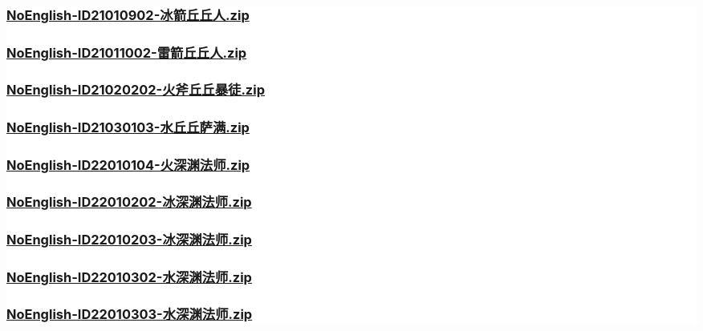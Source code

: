 ### [NoEnglish-ID21010902-冰箭丘丘人.zip](https://raw.githubusercontent.com/Sam5440/Genshin_Impact_Teleport_Files/main/AutoGeneratePoint/Points%28Raw%29%5Bcn-en-ru%5D/en-us/Monster_And_Animal/ID3-BigWorld_LevelStreaming/NoEnglish-ID21010902-%E5%86%B0%E7%AE%AD%E4%B8%98%E4%B8%98%E4%BA%BA.zip)

### [NoEnglish-ID21011002-雷箭丘丘人.zip](https://raw.githubusercontent.com/Sam5440/Genshin_Impact_Teleport_Files/main/AutoGeneratePoint/Points%28Raw%29%5Bcn-en-ru%5D/en-us/Monster_And_Animal/ID3-BigWorld_LevelStreaming/NoEnglish-ID21011002-%E9%9B%B7%E7%AE%AD%E4%B8%98%E4%B8%98%E4%BA%BA.zip)

### [NoEnglish-ID21020202-火斧丘丘暴徒.zip](https://raw.githubusercontent.com/Sam5440/Genshin_Impact_Teleport_Files/main/AutoGeneratePoint/Points%28Raw%29%5Bcn-en-ru%5D/en-us/Monster_And_Animal/ID3-BigWorld_LevelStreaming/NoEnglish-ID21020202-%E7%81%AB%E6%96%A7%E4%B8%98%E4%B8%98%E6%9A%B4%E5%BE%92.zip)

### [NoEnglish-ID21030103-水丘丘萨满.zip](https://raw.githubusercontent.com/Sam5440/Genshin_Impact_Teleport_Files/main/AutoGeneratePoint/Points%28Raw%29%5Bcn-en-ru%5D/en-us/Monster_And_Animal/ID3-BigWorld_LevelStreaming/NoEnglish-ID21030103-%E6%B0%B4%E4%B8%98%E4%B8%98%E8%90%A8%E6%BB%A1.zip)

### [NoEnglish-ID22010104-火深渊法师.zip](https://raw.githubusercontent.com/Sam5440/Genshin_Impact_Teleport_Files/main/AutoGeneratePoint/Points%28Raw%29%5Bcn-en-ru%5D/en-us/Monster_And_Animal/ID3-BigWorld_LevelStreaming/NoEnglish-ID22010104-%E7%81%AB%E6%B7%B1%E6%B8%8A%E6%B3%95%E5%B8%88.zip)

### [NoEnglish-ID22010202-冰深渊法师.zip](https://raw.githubusercontent.com/Sam5440/Genshin_Impact_Teleport_Files/main/AutoGeneratePoint/Points%28Raw%29%5Bcn-en-ru%5D/en-us/Monster_And_Animal/ID3-BigWorld_LevelStreaming/NoEnglish-ID22010202-%E5%86%B0%E6%B7%B1%E6%B8%8A%E6%B3%95%E5%B8%88.zip)

### [NoEnglish-ID22010203-冰深渊法师.zip](https://raw.githubusercontent.com/Sam5440/Genshin_Impact_Teleport_Files/main/AutoGeneratePoint/Points%28Raw%29%5Bcn-en-ru%5D/en-us/Monster_And_Animal/ID3-BigWorld_LevelStreaming/NoEnglish-ID22010203-%E5%86%B0%E6%B7%B1%E6%B8%8A%E6%B3%95%E5%B8%88.zip)

### [NoEnglish-ID22010302-水深渊法师.zip](https://raw.githubusercontent.com/Sam5440/Genshin_Impact_Teleport_Files/main/AutoGeneratePoint/Points%28Raw%29%5Bcn-en-ru%5D/en-us/Monster_And_Animal/ID3-BigWorld_LevelStreaming/NoEnglish-ID22010302-%E6%B0%B4%E6%B7%B1%E6%B8%8A%E6%B3%95%E5%B8%88.zip)

### [NoEnglish-ID22010303-水深渊法师.zip](https://raw.githubusercontent.com/Sam5440/Genshin_Impact_Teleport_Files/main/AutoGeneratePoint/Points%28Raw%29%5Bcn-en-ru%5D/en-us/Monster_And_Animal/ID3-BigWorld_LevelStreaming/NoEnglish-ID22010303-%E6%B0%B4%E6%B7%B1%E6%B8%8A%E6%B3%95%E5%B8%88.zip)
